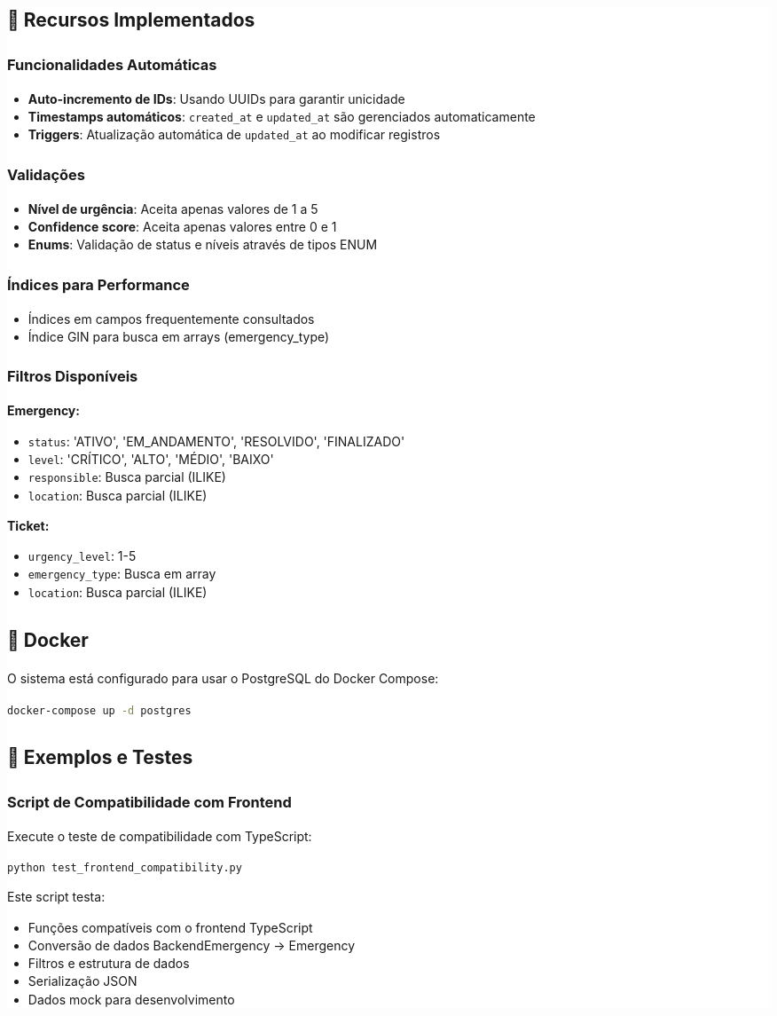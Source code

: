 ## 🔧 Recursos Implementados

### Funcionalidades Automáticas
- **Auto-incremento de IDs**: Usando UUIDs para garantir unicidade
- **Timestamps automáticos**: `created_at` e `updated_at` são gerenciados automaticamente
- **Triggers**: Atualização automática de `updated_at` ao modificar registros

### Validações
- **Nível de urgência**: Aceita apenas valores de 1 a 5
- **Confidence score**: Aceita apenas valores entre 0 e 1
- **Enums**: Validação de status e níveis através de tipos ENUM

### Índices para Performance
- Índices em campos frequentemente consultados
- Índice GIN para busca em arrays (emergency_type)

### Filtros Disponíveis

**Emergency:**
- `status`: 'ATIVO', 'EM_ANDAMENTO', 'RESOLVIDO', 'FINALIZADO'
- `level`: 'CRÍTICO', 'ALTO', 'MÉDIO', 'BAIXO'
- `responsible`: Busca parcial (ILIKE)
- `location`: Busca parcial (ILIKE)

**Ticket:**
- `urgency_level`: 1-5
- `emergency_type`: Busca em array
- `location`: Busca parcial (ILIKE)

## 🐳 Docker

O sistema está configurado para usar o PostgreSQL do Docker Compose:

```bash
docker-compose up -d postgres
```

## 📝 Exemplos e Testes

### Script de Compatibilidade com Frontend

Execute o teste de compatibilidade com TypeScript:

```bash
python test_frontend_compatibility.py
```

Este script testa:
- Funções compatíveis com o frontend TypeScript
- Conversão de dados BackendEmergency -> Emergency
- Filtros e estrutura de dados
- Serialização JSON
- Dados mock para desenvolvimento
